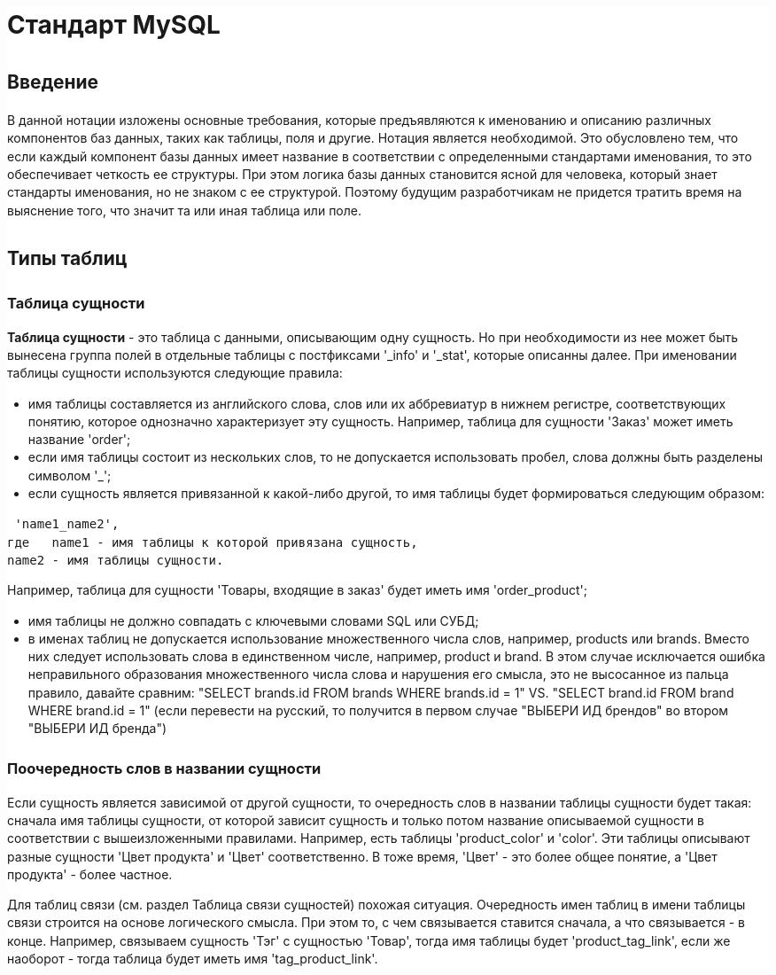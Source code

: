 # Стандарт MySQL
## Введение
В данной нотации изложены основные требования, которые предъявляются к именованию и описанию различных компонентов баз данных, таких как таблицы, поля и другие. Нотация является необходимой. Это обусловлено тем, что если каждый компонент базы данных имеет название в соответствии с определенными стандартами именования, то это обеспечивает четкость ее структуры. При этом логика базы данных становится ясной для человека, который знает стандарты именования, но не знаком с ее структурой. Поэтому будущим разработчикам не придется тратить время на выяснение того, что значит та или иная таблица или поле.
## Типы таблиц
### Таблица сущности
**Таблица сущности** - это таблица с данными, описывающим одну сущность. Но при необходимости из нее может быть вынесена группа полей в отдельные таблицы с постфиксами '_info' и '_stat', которые описанны далее. При именовании таблицы сущности используются следующие правила:
* имя таблицы составляется из английского слова, слов или их аббревиатур в нижнем регистре, соответствующих понятию, которое однозначно характеризует эту сущность. Например, таблица для сущности 'Заказ' может иметь название 'order';
* если имя таблицы состоит из нескольких слов, то не допускается использовать пробел, слова должны быть разделены символом '_';
* если сущность является привязанной к какой-либо другой, то имя таблицы будет формироваться следующим образом:

<pre> 'name1_name2',
где   name1 - имя таблицы к которой привязана сущность,
name2 - имя таблицы сущности. 
</pre>
     
Например, таблица для сущности 'Товары, входящие в заказ' будет иметь имя 'order_product';

* имя таблицы не должно совпадать с ключевыми словами SQL или СУБД;
* в именах таблиц не допускается использование множественного числа слов, например, products или brands. Вместо них следует использовать слова в единственном числе, например, product и brand. В этом случае исключается ошибка неправильного образования множественного числа слова и нарушения его смысла, это не высосанное из пальца правило, давайте сравним: "SELECT brands.id FROM brands WHERE brands.id = 1" VS. "SELECT brand.id FROM brand WHERE brand.id = 1" (если перевести на русский, то получится в первом случае "ВЫБЕРИ ИД брендов" во втором "ВЫБЕРИ ИД бренда")

### Поочередность слов в названии сущности
Если сущность является зависимой от другой сущности, то очередность слов в названии таблицы сущности будет такая: сначала имя таблицы сущности, от которой зависит сущность и только потом название описываемой сущности в соответствии с вышеизложенными правилами. Например, есть таблицы 'product_color' и 'color'. Эти таблицы описывают разные сущности 'Цвет продукта' и 'Цвет' соответственно. В тоже время, 'Цвет' - это более общее понятие, а 'Цвет продукта' - более частное.

Для таблиц связи (см. раздел Таблица связи сущностей) похожая ситуация. Очередность имен таблиц в имени таблицы связи строится на основе логического смысла. При этом то, с чем связывается ставится сначала, а что связывается - в конце. Например, связываем сущность 'Тэг' с сущностью 'Товар', тогда имя таблицы будет 'product_tag_link', если же наоборот - тогда таблица будет иметь имя 'tag_product_link'.

